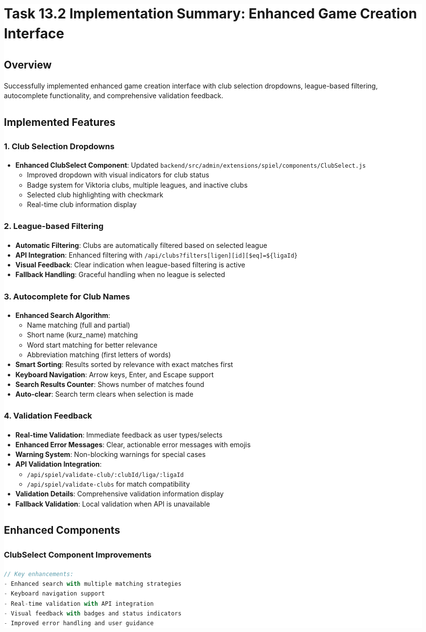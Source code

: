 # Task 13.2 Implementation Summary: Enhanced Game Creation Interface

## Overview
Successfully implemented enhanced game creation interface with club selection dropdowns, league-based filtering, autocomplete functionality, and comprehensive validation feedback.

## Implemented Features

### 1. Club Selection Dropdowns
- **Enhanced ClubSelect Component**: Updated `backend/src/admin/extensions/spiel/components/ClubSelect.js`
  - Improved dropdown with visual indicators for club status
  - Badge system for Viktoria clubs, multiple leagues, and inactive clubs
  - Selected club highlighting with checkmark
  - Real-time club information display

### 2. League-based Filtering
- **Automatic Filtering**: Clubs are automatically filtered based on selected league
- **API Integration**: Enhanced filtering with `/api/clubs?filters[ligen][id][$eq]=${ligaId}`
- **Visual Feedback**: Clear indication when league-based filtering is active
- **Fallback Handling**: Graceful handling when no league is selected

### 3. Autocomplete for Club Names
- **Enhanced Search Algorithm**: 
  - Name matching (full and partial)
  - Short name (kurz_name) matching
  - Word start matching for better relevance
  - Abbreviation matching (first letters of words)
- **Smart Sorting**: Results sorted by relevance with exact matches first
- **Keyboard Navigation**: Arrow keys, Enter, and Escape support
- **Search Results Counter**: Shows number of matches found
- **Auto-clear**: Search term clears when selection is made

### 4. Validation Feedback
- **Real-time Validation**: Immediate feedback as user types/selects
- **Enhanced Error Messages**: Clear, actionable error messages with emojis
- **Warning System**: Non-blocking warnings for special cases
- **API Validation Integration**: 
  - `/api/spiel/validate-club/:clubId/liga/:ligaId`
  - `/api/spiel/validate-clubs` for match compatibility
- **Validation Details**: Comprehensive validation information display
- **Fallback Validation**: Local validation when API is unavailable

## Enhanced Components

### ClubSelect Component Improvements
```javascript
// Key enhancements:
- Enhanced search with multiple matching strategies
- Keyboard navigation support
- Real-time validation with API integration
- Visual feedback with badges and status indicators
- Improved error handling and user guidance
```
